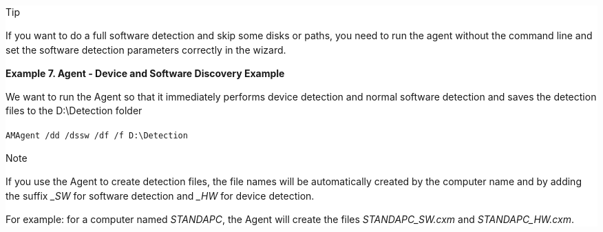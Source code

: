 > [!TIP]
> If you want to do a full software detection and skip some disks or paths, you need to run the agent without the command line and set the software detection parameters correctly in the wizard.

**Example 7. Agent - Device and Software Discovery Example**
     
We want to run the Agent so that it immediately performs device detection and normal software detection and saves the detection files to the D:\Detection folder

    AMAgent /dd /dssw /df /f D:\Detection

> [!NOTE]
> If you use the Agent to create detection files, the file names will be automatically created by the computer name and by adding the suffix *\_SW* for software detection and *\_HW* for device detection.

For example: for a computer named *STANDAPC*, the Agent will create the files *STANDAPC\_SW.cxm* and *STANDAPC\_HW.cxm*.
